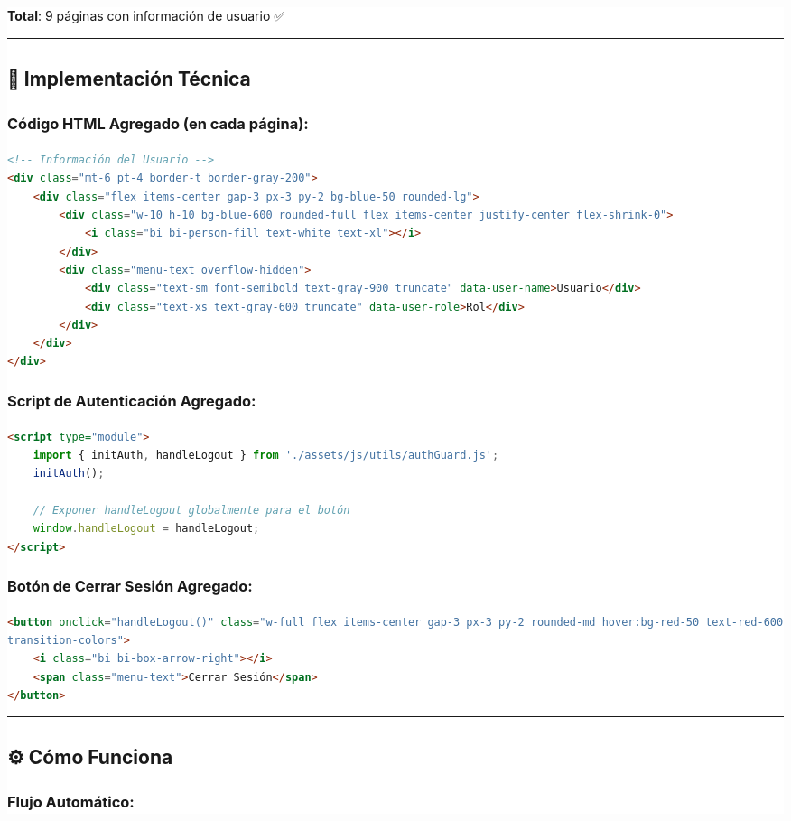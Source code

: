**Total**: 9 páginas con información de usuario ✅

---

## 🔧 Implementación Técnica

### Código HTML Agregado (en cada página):

```html
<!-- Información del Usuario -->
<div class="mt-6 pt-4 border-t border-gray-200">
    <div class="flex items-center gap-3 px-3 py-2 bg-blue-50 rounded-lg">
        <div class="w-10 h-10 bg-blue-600 rounded-full flex items-center justify-center flex-shrink-0">
            <i class="bi bi-person-fill text-white text-xl"></i>
        </div>
        <div class="menu-text overflow-hidden">
            <div class="text-sm font-semibold text-gray-900 truncate" data-user-name>Usuario</div>
            <div class="text-xs text-gray-600 truncate" data-user-role>Rol</div>
        </div>
    </div>
</div>
```

### Script de Autenticación Agregado:

```html
<script type="module">
    import { initAuth, handleLogout } from './assets/js/utils/authGuard.js';
    initAuth();
    
    // Exponer handleLogout globalmente para el botón
    window.handleLogout = handleLogout;
</script>
```

### Botón de Cerrar Sesión Agregado:

```html
<button onclick="handleLogout()" class="w-full flex items-center gap-3 px-3 py-2 rounded-md hover:bg-red-50 text-red-600 transition-colors">
    <i class="bi bi-box-arrow-right"></i>
    <span class="menu-text">Cerrar Sesión</span>
</button>
```

---

## ⚙️ Cómo Funciona

### Flujo Automático:
